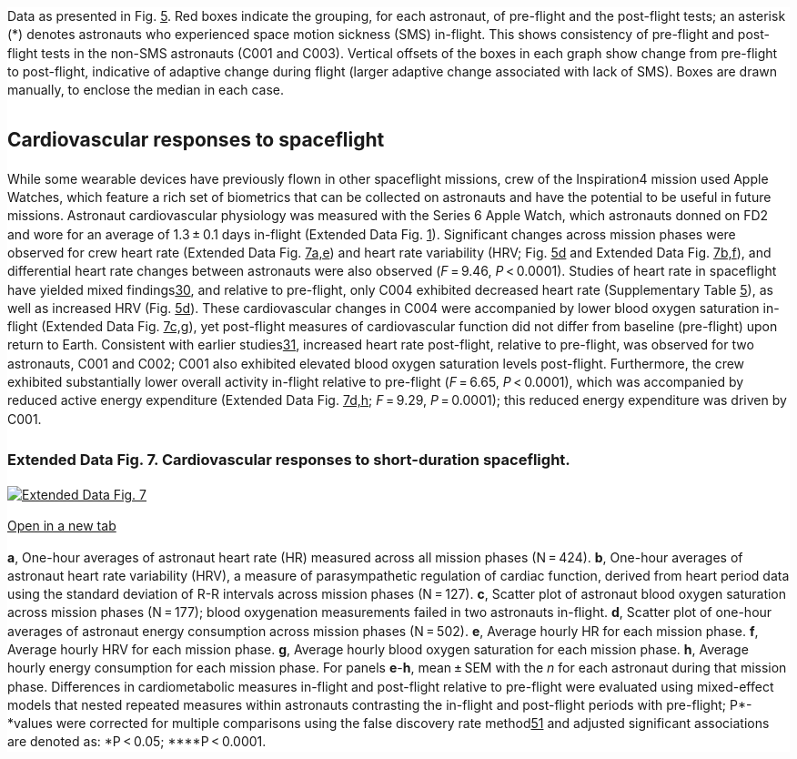 Data as presented in Fig. [5](#Fig5). Red boxes indicate the grouping, for each astronaut, of pre-flight and the post-flight tests; an asterisk (\*) denotes astronauts who experienced space motion sickness (SMS) in-flight. This shows consistency of pre-flight and post-flight tests in the non-SMS astronauts (C001 and C003). Vertical offsets of the boxes in each graph show change from pre-flight to post-flight, indicative of adaptive change during flight (larger adaptive change associated with lack of SMS). Boxes are drawn manually, to enclose the median in each case.

## Cardiovascular responses to spaceflight

While some wearable devices have previously flown in other spaceflight missions, crew of the Inspiration4 mission used Apple Watches, which feature a rich set of biometrics that can be collected on astronauts and have the potential to be useful in future missions. Astronaut cardiovascular physiology was measured with the Series 6 Apple Watch, which astronauts donned on FD2 and wore for an average of 1.3 ± 0.1 days in-flight (Extended Data Fig. [1](#Fig6)). Significant changes across mission phases were observed for crew heart rate (Extended Data Fig. [7a,e](#Fig12)) and heart rate variability (HRV; Fig. [5d](#Fig5) and Extended Data Fig. [7b,f](#Fig12)), and differential heart rate changes between astronauts were also observed (*F* = 9.46, *P* < 0.0001). Studies of heart rate in spaceflight have yielded mixed findings[30](#CR30), and relative to pre-flight, only C004 exhibited decreased heart rate (Supplementary Table [5](#MOESM1)), as well as increased HRV (Fig. [5d](#Fig5)). These cardiovascular changes in C004 were accompanied by lower blood oxygen saturation in-flight (Extended Data Fig. [7c,g](#Fig12)), yet post-flight measures of cardiovascular function did not differ from baseline (pre-flight) upon return to Earth. Consistent with earlier studies[31](#CR31), increased heart rate post-flight, relative to pre-flight, was observed for two astronauts, C001 and C002; C001 also exhibited elevated blood oxygen saturation levels post-flight. Furthermore, the crew exhibited substantially lower overall activity in-flight relative to pre-flight (*F* = 6.65, *P* < 0.0001), which was accompanied by reduced active energy expenditure (Extended Data Fig. [7d,h](#Fig12); *F* = 9.29, *P* = 0.0001); this reduced energy expenditure was driven by C001.

### Extended Data Fig. 7. Cardiovascular responses to short-duration spaceflight.

[![Extended Data Fig. 7](https://cdn.ncbi.nlm.nih.gov/pmc/blobs/b6ff/11357997/a2db0cb1e617/41586_2024_7648_Fig12_ESM.jpg)](https://www.ncbi.nlm.nih.gov/core/lw/2.0/html/tileshop_pmc/tileshop_pmc_inline.html?title=Click%20on%20image%20to%20zoom&p=PMC3&id=11357997_41586_2024_7648_Fig12_ESM.jpg)

[Open in a new tab](figure/Fig12/)

**a**, One-hour averages of astronaut heart rate (HR) measured across all mission phases (N = 424). **b**, One-hour averages of astronaut heart rate variability (HRV), a measure of parasympathetic regulation of cardiac function, derived from heart period data using the standard deviation of R-R intervals across mission phases (N = 127). **c**, Scatter plot of astronaut blood oxygen saturation across mission phases (N = 177); blood oxygenation measurements failed in two astronauts in-flight. **d**, Scatter plot of one-hour averages of astronaut energy consumption across mission phases (N = 502). **e**, Average hourly HR for each mission phase. **f**, Average hourly HRV for each mission phase. **g**, Average hourly blood oxygen saturation for each mission phase. **h**, Average hourly energy consumption for each mission phase. For panels **e**-**h**, mean ± SEM with the *n* for each astronaut during that mission phase. Differences in cardiometabolic measures in-flight and post-flight relative to pre-flight were evaluated using mixed-effect models that nested repeated measures within astronauts contrasting the in-flight and post-flight periods with pre-flight; P*-*values were corrected for multiple comparisons using the false discovery rate method[51](#CR51) and adjusted significant associations are denoted as: \*P < 0.05; \*\*\*\*P < 0.0001.
